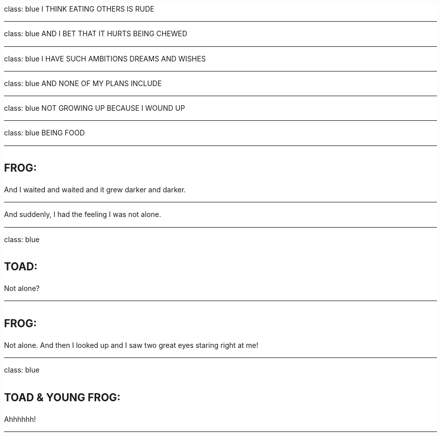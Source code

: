 class: blue
I THINK EATING OTHERS IS RUDE

---

class: blue
AND I BET THAT IT HURTS BEING CHEWED

---

class: blue
I HAVE SUCH AMBITIONS
DREAMS AND WISHES

---

class: blue
AND NONE OF MY PLANS INCLUDE

---

class: blue
NOT GROWING UP
BECAUSE I WOUND UP 

---

class: blue
BEING FOOD

---

## FROG:
And I waited and waited and it grew darker and darker.

---

And suddenly, I had the feeling I was not alone.

---

class: blue
## TOAD:
Not alone?

---

## FROG:
Not alone. And then I looked up and I saw two great eyes staring right at me!

---

class: blue
## TOAD & YOUNG FROG:
Ahhhhhh!

---